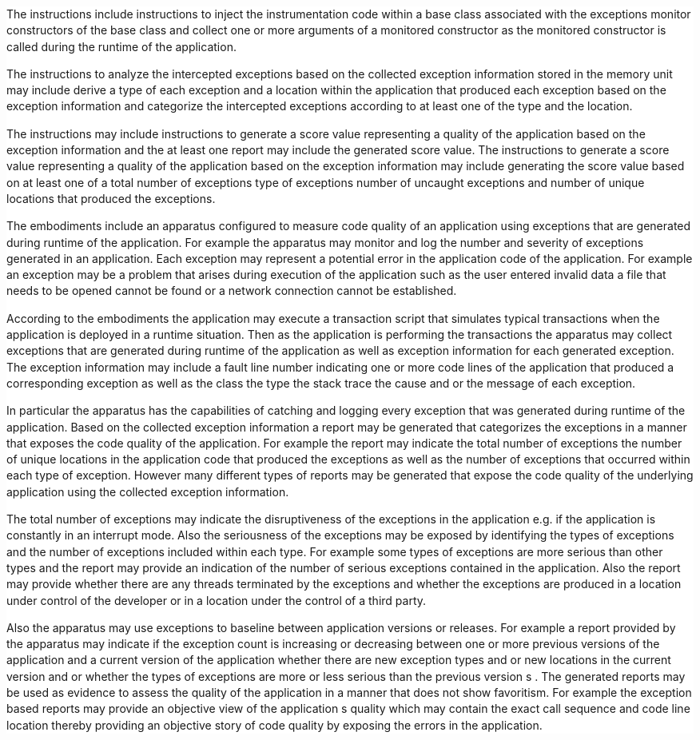 The instructions include instructions to inject the instrumentation code within a base class associated with the exceptions monitor constructors of the base class and collect one or more arguments of a monitored constructor as the monitored constructor is called during the runtime of the application.

The instructions to analyze the intercepted exceptions based on the collected exception information stored in the memory unit may include derive a type of each exception and a location within the application that produced each exception based on the exception information and categorize the intercepted exceptions according to at least one of the type and the location.

The instructions may include instructions to generate a score value representing a quality of the application based on the exception information and the at least one report may include the generated score value. The instructions to generate a score value representing a quality of the application based on the exception information may include generating the score value based on at least one of a total number of exceptions type of exceptions number of uncaught exceptions and number of unique locations that produced the exceptions.

The embodiments include an apparatus configured to measure code quality of an application using exceptions that are generated during runtime of the application. For example the apparatus may monitor and log the number and severity of exceptions generated in an application. Each exception may represent a potential error in the application code of the application. For example an exception may be a problem that arises during execution of the application such as the user entered invalid data a file that needs to be opened cannot be found or a network connection cannot be established.

According to the embodiments the application may execute a transaction script that simulates typical transactions when the application is deployed in a runtime situation. Then as the application is performing the transactions the apparatus may collect exceptions that are generated during runtime of the application as well as exception information for each generated exception. The exception information may include a fault line number indicating one or more code lines of the application that produced a corresponding exception as well as the class the type the stack trace the cause and or the message of each exception.

In particular the apparatus has the capabilities of catching and logging every exception that was generated during runtime of the application. Based on the collected exception information a report may be generated that categorizes the exceptions in a manner that exposes the code quality of the application. For example the report may indicate the total number of exceptions the number of unique locations in the application code that produced the exceptions as well as the number of exceptions that occurred within each type of exception. However many different types of reports may be generated that expose the code quality of the underlying application using the collected exception information.

The total number of exceptions may indicate the disruptiveness of the exceptions in the application e.g. if the application is constantly in an interrupt mode. Also the seriousness of the exceptions may be exposed by identifying the types of exceptions and the number of exceptions included within each type. For example some types of exceptions are more serious than other types and the report may provide an indication of the number of serious exceptions contained in the application. Also the report may provide whether there are any threads terminated by the exceptions and whether the exceptions are produced in a location under control of the developer or in a location under the control of a third party.

Also the apparatus may use exceptions to baseline between application versions or releases. For example a report provided by the apparatus may indicate if the exception count is increasing or decreasing between one or more previous versions of the application and a current version of the application whether there are new exception types and or new locations in the current version and or whether the types of exceptions are more or less serious than the previous version s . The generated reports may be used as evidence to assess the quality of the application in a manner that does not show favoritism. For example the exception based reports may provide an objective view of the application s quality which may contain the exact call sequence and code line location thereby providing an objective story of code quality by exposing the errors in the application.
